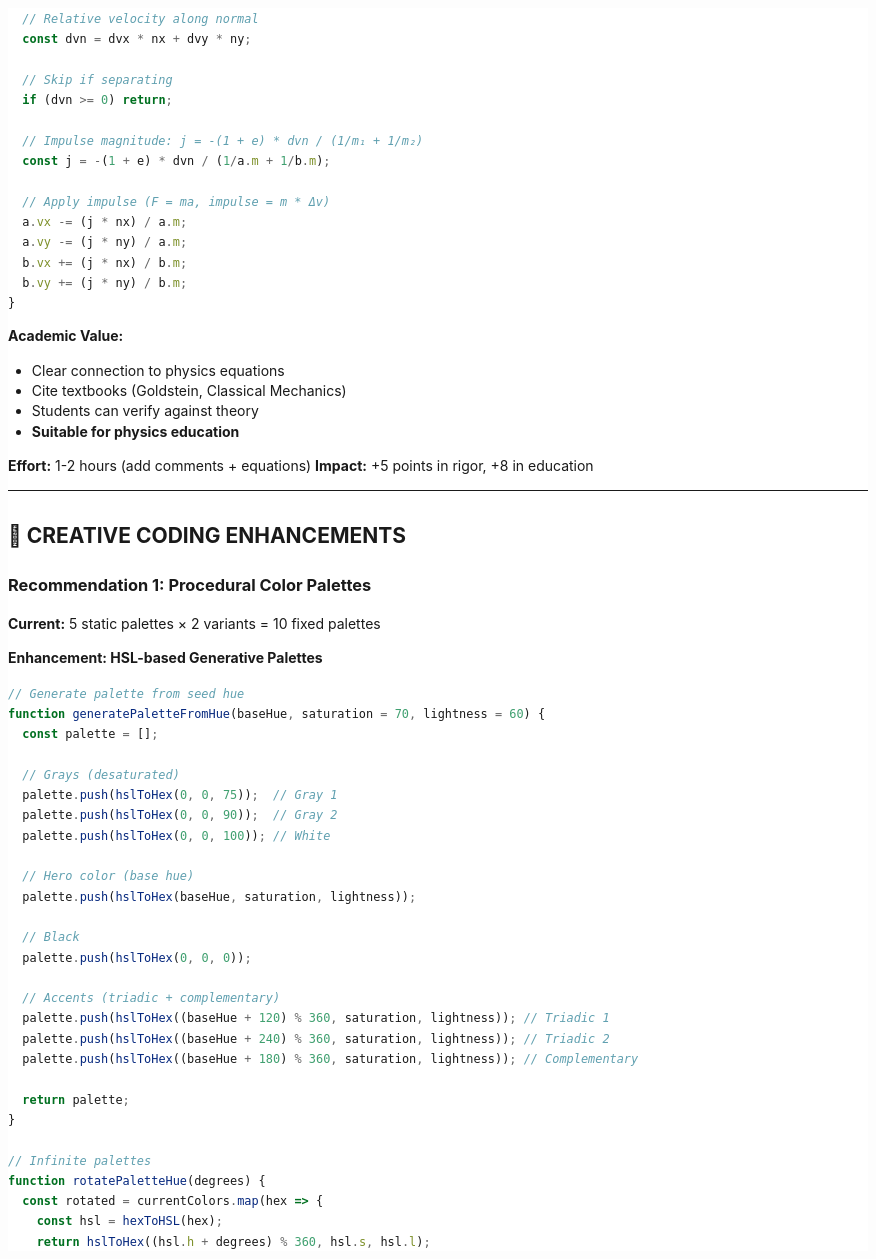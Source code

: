 ```javascript
  // Relative velocity along normal
  const dvn = dvx * nx + dvy * ny;
  
  // Skip if separating
  if (dvn >= 0) return;
  
  // Impulse magnitude: j = -(1 + e) * dvn / (1/m₁ + 1/m₂)
  const j = -(1 + e) * dvn / (1/a.m + 1/b.m);
  
  // Apply impulse (F = ma, impulse = m * Δv)
  a.vx -= (j * nx) / a.m;
  a.vy -= (j * ny) / a.m;
  b.vx += (j * nx) / b.m;
  b.vy += (j * ny) / b.m;
}
```

**Academic Value:**
- Clear connection to physics equations
- Cite textbooks (Goldstein, Classical Mechanics)
- Students can verify against theory
- **Suitable for physics education**

**Effort:** 1-2 hours (add comments + equations)
**Impact:** +5 points in rigor, +8 in education

---

## 🎨 CREATIVE CODING ENHANCEMENTS

### Recommendation 1: Procedural Color Palettes

**Current:** 5 static palettes × 2 variants = 10 fixed palettes

**Enhancement: HSL-based Generative Palettes**

```javascript
// Generate palette from seed hue
function generatePaletteFromHue(baseHue, saturation = 70, lightness = 60) {
  const palette = [];
  
  // Grays (desaturated)
  palette.push(hslToHex(0, 0, 75));  // Gray 1
  palette.push(hslToHex(0, 0, 90));  // Gray 2
  palette.push(hslToHex(0, 0, 100)); // White
  
  // Hero color (base hue)
  palette.push(hslToHex(baseHue, saturation, lightness));
  
  // Black
  palette.push(hslToHex(0, 0, 0));
  
  // Accents (triadic + complementary)
  palette.push(hslToHex((baseHue + 120) % 360, saturation, lightness)); // Triadic 1
  palette.push(hslToHex((baseHue + 240) % 360, saturation, lightness)); // Triadic 2
  palette.push(hslToHex((baseHue + 180) % 360, saturation, lightness)); // Complementary
  
  return palette;
}

// Infinite palettes
function rotatePaletteHue(degrees) {
  const rotated = currentColors.map(hex => {
    const hsl = hexToHSL(hex);
    return hslToHex((hsl.h + degrees) % 360, hsl.s, hsl.l);
```